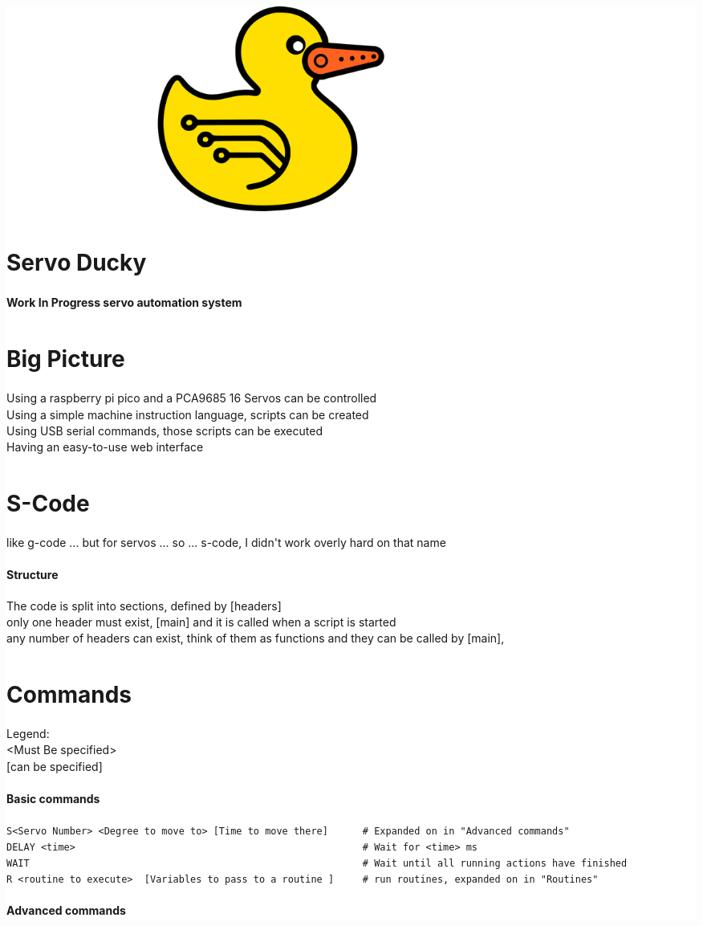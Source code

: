 <img src="https://raw.githubusercontent.com/gbit-is/Servo-Ducky/e62c152b98f82520968ef0eb3d0a9bc073e9e210/images/servo_ducky_logo_full.svg" alt="diagram" width="90%"/>


# Servo Ducky 
#### Work In Progress servo automation system



# Big Picture

Using a raspberry pi pico and a PCA9685 16 Servos can be controlled  
Using a simple machine instruction language, scripts can be created   
Using USB serial commands, those scripts can be executed   
Having an easy-to-use web interface

# S-Code
like g-code ... but for servos ... so ... s-code, I didn't work overly hard on that name

#### Structure
The code is split into sections, defined by [headers]  
only one header must exist, [main] and it is called when a script is started   
any number of headers can exist, think of them as functions and they can be called by [main],

# Commands

Legend:   
    \<Must Be specified\>   
    [can be specified]

#### Basic commands
```
S<Servo Number> <Degree to move to> [Time to move there]      # Expanded on in "Advanced commands"  
DELAY <time>                                                  # Wait for <time> ms     
WAIT                                                          # Wait until all running actions have finished   
R <routine to execute>  [Variables to pass to a routine ]     # run routines, expanded on in "Routines"   
```
#### Advanced commands
